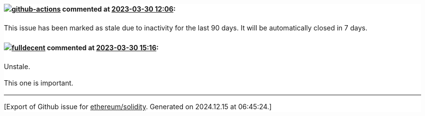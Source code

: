 #### <img src="https://avatars.githubusercontent.com/in/15368?v=4" width="50">[github-actions](https://github.com/apps/github-actions) commented at [2023-03-30 12:06](https://github.com/ethereum/solidity/issues/13308#issuecomment-1490188906):

This issue has been marked as stale due to inactivity for the last 90 days.
It will be automatically closed in 7 days.

#### <img src="https://avatars.githubusercontent.com/u/382183?u=499298f335f6f4f2b2498c3510275590dd8e67fc&v=4" width="50">[fulldecent](https://github.com/fulldecent) commented at [2023-03-30 15:16](https://github.com/ethereum/solidity/issues/13308#issuecomment-1490488335):

Unstale.

This one is important.


-------------------------------------------------------------------------------



[Export of Github issue for [ethereum/solidity](https://github.com/ethereum/solidity). Generated on 2024.12.15 at 06:45:24.]
